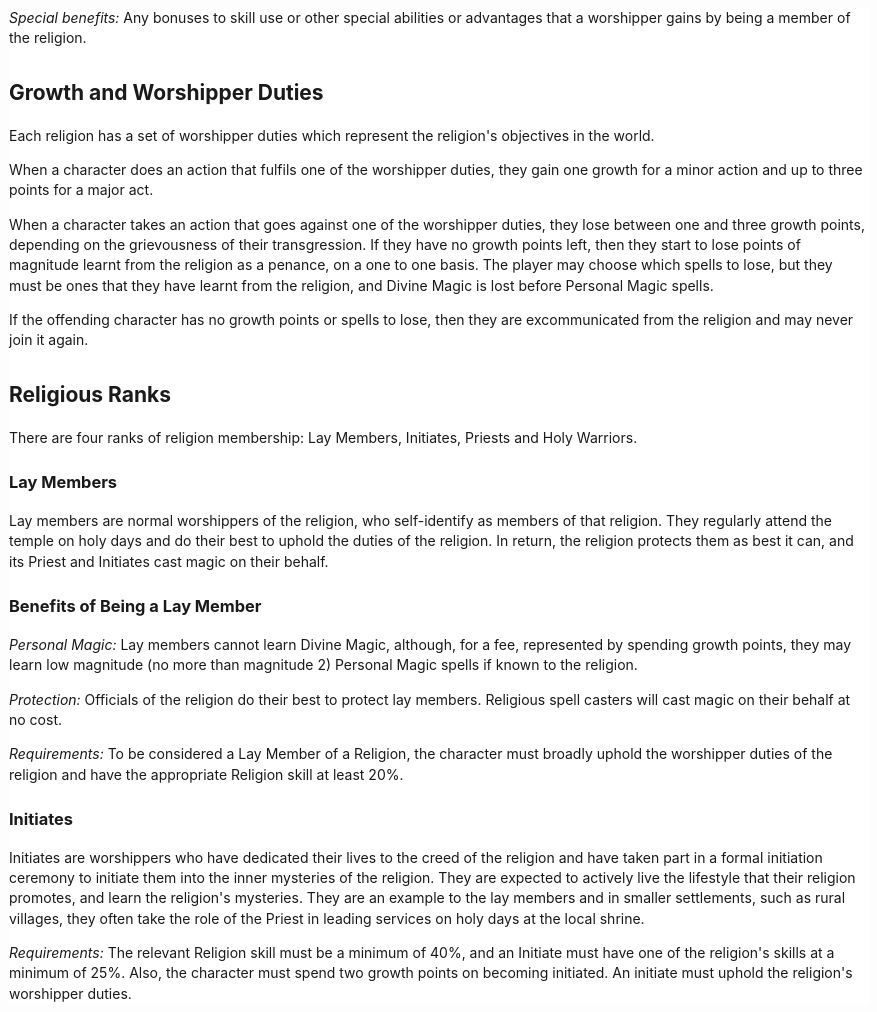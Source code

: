 _Special benefits:_ Any bonuses to skill use or other special abilities or advantages that a worshipper gains by being a member of the religion.

## Growth and Worshipper Duties

Each religion has a set of worshipper duties which represent the religion's objectives in the world.

When a character does an action that fulfils one of the worshipper duties, they gain one growth for a minor action and up to three points for a major act.

When a character takes an action that goes against one of the worshipper duties, they lose between one and three growth points, depending on the grievousness of their transgression. If they have no growth points left, then they start to lose points of magnitude learnt from the religion as a penance, on a one to one basis. The player may choose which spells to lose, but they must be ones that they have learnt from the religion, and Divine Magic is lost before Personal Magic spells.

If the offending character has no growth points or spells to lose, then they are excommunicated from the religion and may never join it again.

## Religious Ranks

There are four ranks of religion membership: Lay Members, Initiates, Priests and Holy Warriors.

### **Lay Members**

Lay members are normal worshippers of the religion, who self-identify as members of that religion. They regularly attend the temple on holy days and do their best to uphold the duties of the religion. In return, the religion protects them as best it can, and its Priest and Initiates cast magic on their behalf.

### Benefits of Being a Lay Member

_Personal Magic:_ Lay members cannot learn Divine Magic, although, for a fee, represented by spending growth points, they may learn low magnitude (no more than magnitude 2) Personal Magic spells if known to the religion.

_Protection:_ Officials of the religion do their best to protect lay members. Religious spell casters will cast magic on their behalf at no cost.

_Requirements:_ To be considered a Lay Member of a Religion, the character must broadly uphold the worshipper duties of the religion and have the appropriate Religion skill at least 20%.

### **Initiates**

Initiates are worshippers who have dedicated their lives to the creed of the religion and have taken part in a formal initiation ceremony to initiate them into the inner mysteries of the religion. They are expected to actively live the lifestyle that their religion promotes, and learn the religion's mysteries. They are an example to the lay members and in smaller settlements, such as rural villages, they often take the role of the Priest in leading services on holy days at the local shrine.

_Requirements:_ The relevant Religion skill must be a minimum of 40%, and an Initiate must have one of the religion's skills at a minimum of 25%. Also, the character must spend two growth points on becoming initiated. An initiate must uphold the religion's worshipper duties.
